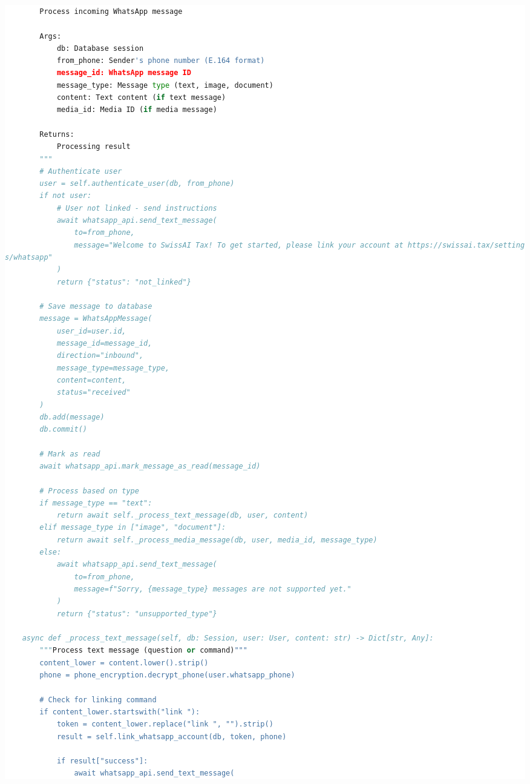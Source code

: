 ```python
        Process incoming WhatsApp message

        Args:
            db: Database session
            from_phone: Sender's phone number (E.164 format)
            message_id: WhatsApp message ID
            message_type: Message type (text, image, document)
            content: Text content (if text message)
            media_id: Media ID (if media message)

        Returns:
            Processing result
        """
        # Authenticate user
        user = self.authenticate_user(db, from_phone)
        if not user:
            # User not linked - send instructions
            await whatsapp_api.send_text_message(
                to=from_phone,
                message="Welcome to SwissAI Tax! To get started, please link your account at https://swissai.tax/settings/whatsapp"
            )
            return {"status": "not_linked"}

        # Save message to database
        message = WhatsAppMessage(
            user_id=user.id,
            message_id=message_id,
            direction="inbound",
            message_type=message_type,
            content=content,
            status="received"
        )
        db.add(message)
        db.commit()

        # Mark as read
        await whatsapp_api.mark_message_as_read(message_id)

        # Process based on type
        if message_type == "text":
            return await self._process_text_message(db, user, content)
        elif message_type in ["image", "document"]:
            return await self._process_media_message(db, user, media_id, message_type)
        else:
            await whatsapp_api.send_text_message(
                to=from_phone,
                message=f"Sorry, {message_type} messages are not supported yet."
            )
            return {"status": "unsupported_type"}

    async def _process_text_message(self, db: Session, user: User, content: str) -> Dict[str, Any]:
        """Process text message (question or command)"""
        content_lower = content.lower().strip()
        phone = phone_encryption.decrypt_phone(user.whatsapp_phone)

        # Check for linking command
        if content_lower.startswith("link "):
            token = content_lower.replace("link ", "").strip()
            result = self.link_whatsapp_account(db, token, phone)

            if result["success"]:
                await whatsapp_api.send_text_message(
```